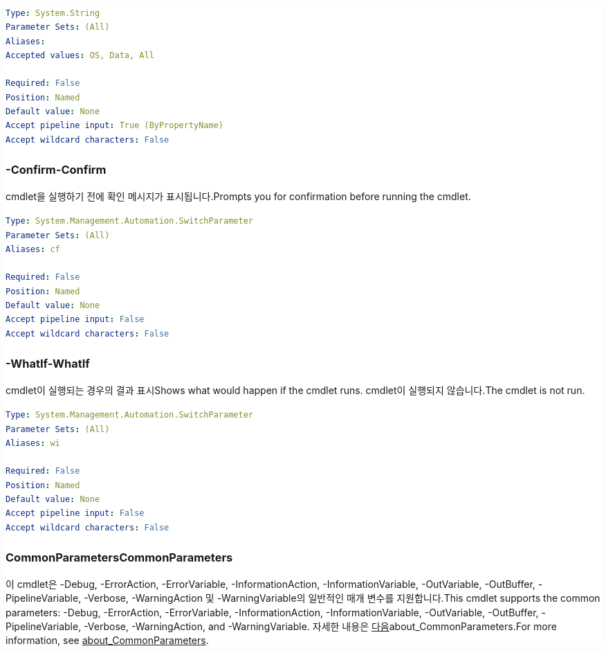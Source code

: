 
```yaml
Type: System.String
Parameter Sets: (All)
Aliases:
Accepted values: OS, Data, All

Required: False
Position: Named
Default value: None
Accept pipeline input: True (ByPropertyName)
Accept wildcard characters: False
```

### <span data-ttu-id="57f90-151">-Confirm</span><span class="sxs-lookup"><span data-stu-id="57f90-151">-Confirm</span></span>
<span data-ttu-id="57f90-152">cmdlet을 실행하기 전에 확인 메시지가 표시됩니다.</span><span class="sxs-lookup"><span data-stu-id="57f90-152">Prompts you for confirmation before running the cmdlet.</span></span>

```yaml
Type: System.Management.Automation.SwitchParameter
Parameter Sets: (All)
Aliases: cf

Required: False
Position: Named
Default value: None
Accept pipeline input: False
Accept wildcard characters: False
```

### <span data-ttu-id="57f90-153">-WhatIf</span><span class="sxs-lookup"><span data-stu-id="57f90-153">-WhatIf</span></span>
<span data-ttu-id="57f90-154">cmdlet이 실행되는 경우의 결과 표시</span><span class="sxs-lookup"><span data-stu-id="57f90-154">Shows what would happen if the cmdlet runs.</span></span>
<span data-ttu-id="57f90-155">cmdlet이 실행되지 않습니다.</span><span class="sxs-lookup"><span data-stu-id="57f90-155">The cmdlet is not run.</span></span>

```yaml
Type: System.Management.Automation.SwitchParameter
Parameter Sets: (All)
Aliases: wi

Required: False
Position: Named
Default value: None
Accept pipeline input: False
Accept wildcard characters: False
```

### <span data-ttu-id="57f90-156">CommonParameters</span><span class="sxs-lookup"><span data-stu-id="57f90-156">CommonParameters</span></span>
<span data-ttu-id="57f90-157">이 cmdlet은 -Debug, -ErrorAction, -ErrorVariable, -InformationAction, -InformationVariable, -OutVariable, -OutBuffer, -PipelineVariable, -Verbose, -WarningAction 및 -WarningVariable의 일반적인 매개 변수를 지원합니다.</span><span class="sxs-lookup"><span data-stu-id="57f90-157">This cmdlet supports the common parameters: -Debug, -ErrorAction, -ErrorVariable, -InformationAction, -InformationVariable, -OutVariable, -OutBuffer, -PipelineVariable, -Verbose, -WarningAction, and -WarningVariable.</span></span> <span data-ttu-id="57f90-158">자세한 내용은 [다음](http://go.microsoft.com/fwlink/?LinkID=113216)about_CommonParameters.</span><span class="sxs-lookup"><span data-stu-id="57f90-158">For more information, see [about_CommonParameters](http://go.microsoft.com/fwlink/?LinkID=113216).</span></span>
